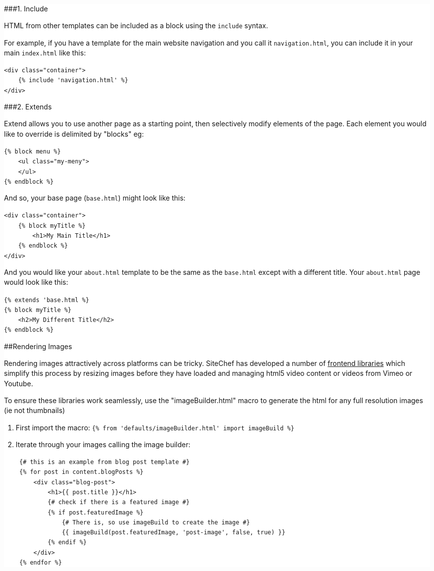 ###1. Include

HTML from other templates can be included as a block using the `include` syntax.

For example, if you have a template for the main website navigation and you call it `navigation.html`,
you can include it in your main `index.html` like this:

    <div class="container">
        {% include 'navigation.html' %}
    </div>

###2. Extends

Extend allows you to use another page as a starting point, then selectively modify elements
of the page. Each element you would like to override is delimited by "blocks" eg:

    {% block menu %}
        <ul class="my-meny">
        </ul>
    {% endblock %}

And so, your base page (`base.html`) might look like this:

    <div class="container">
        {% block myTitle %}
            <h1>My Main Title</h1>
        {% endblock %}
    </div>

And you would like your  `about.html` template to be the
same as the `base.html` except with a different title.
Your `about.html` page would look like this:

    {% extends 'base.html %}
    {% block myTitle %}
        <h2>My Different Title</h2>
    {% endblock %}

##Rendering Images

Rendering images attractively across platforms can be tricky.
SiteChef has developed a number of [frontend libraries](libraries/index.md)
which simplify this process by resizing images before they have loaded
and managing html5 video content or videos from Vimeo or Youtube.

To ensure these libraries work seamlessly, use the "imageBuilder.html" macro
to generate the html for any full resolution images (ie not thumbnails)

1. First import the macro: `{% from 'defaults/imageBuilder.html' import imageBuild %}`
2. Iterate through your images calling the image builder:


        {# this is an example from blog post template #}
        {% for post in content.blogPosts %}
            <div class="blog-post">
                <h1>{{ post.title }}</h1>
                {# check if there is a featured image #}
                {% if post.featuredImage %}
                    {# There is, so use imageBuild to create the image #}
                    {{ imageBuild(post.featuredImage, 'post-image', false, true) }}
                {% endif %}
            </div>
        {% endfor %}
